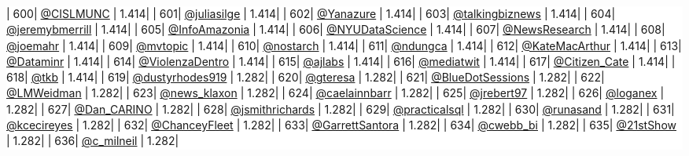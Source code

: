 |   600| <a href="https://twitter.com/CISLMUNC">@CISLMUNC</a>                 |   1.414|
|   601| <a href="https://twitter.com/juliasilge">@juliasilge</a>             |   1.414|
|   602| <a href="https://twitter.com/Yanazure">@Yanazure</a>                 |   1.414|
|   603| <a href="https://twitter.com/talkingbiznews">@talkingbiznews</a>     |   1.414|
|   604| <a href="https://twitter.com/jeremybmerrill">@jeremybmerrill</a>     |   1.414|
|   605| <a href="https://twitter.com/InfoAmazonia">@InfoAmazonia</a>         |   1.414|
|   606| <a href="https://twitter.com/NYUDataScience">@NYUDataScience</a>     |   1.414|
|   607| <a href="https://twitter.com/NewsResearch">@NewsResearch</a>         |   1.414|
|   608| <a href="https://twitter.com/joemahr">@joemahr</a>                   |   1.414|
|   609| <a href="https://twitter.com/mvtopic">@mvtopic</a>                   |   1.414|
|   610| <a href="https://twitter.com/nostarch">@nostarch</a>                 |   1.414|
|   611| <a href="https://twitter.com/ndungca">@ndungca</a>                   |   1.414|
|   612| <a href="https://twitter.com/KateMacArthur">@KateMacArthur</a>       |   1.414|
|   613| <a href="https://twitter.com/Dataminr">@Dataminr</a>                 |   1.414|
|   614| <a href="https://twitter.com/ViolenzaDentro">@ViolenzaDentro</a>     |   1.414|
|   615| <a href="https://twitter.com/ajlabs">@ajlabs</a>                     |   1.414|
|   616| <a href="https://twitter.com/mediatwit">@mediatwit</a>               |   1.414|
|   617| <a href="https://twitter.com/Citizen_Cate">@Citizen\_Cate</a>        |   1.414|
|   618| <a href="https://twitter.com/tkb">@tkb</a>                           |   1.414|
|   619| <a href="https://twitter.com/dustyrhodes919">@dustyrhodes919</a>     |   1.282|
|   620| <a href="https://twitter.com/gteresa">@gteresa</a>                   |   1.282|
|   621| <a href="https://twitter.com/BlueDotSessions">@BlueDotSessions</a>   |   1.282|
|   622| <a href="https://twitter.com/LMWeidman">@LMWeidman</a>               |   1.282|
|   623| <a href="https://twitter.com/news_klaxon">@news\_klaxon</a>          |   1.282|
|   624| <a href="https://twitter.com/caelainnbarr">@caelainnbarr</a>         |   1.282|
|   625| <a href="https://twitter.com/jrebert97">@jrebert97</a>               |   1.282|
|   626| <a href="https://twitter.com/loganex">@loganex</a>                   |   1.282|
|   627| <a href="https://twitter.com/Dan_CARINO">@Dan\_CARINO</a>            |   1.282|
|   628| <a href="https://twitter.com/jsmithrichards">@jsmithrichards</a>     |   1.282|
|   629| <a href="https://twitter.com/practicalsql">@practicalsql</a>         |   1.282|
|   630| <a href="https://twitter.com/runasand">@runasand</a>                 |   1.282|
|   631| <a href="https://twitter.com/kcecireyes">@kcecireyes</a>             |   1.282|
|   632| <a href="https://twitter.com/ChanceyFleet">@ChanceyFleet</a>         |   1.282|
|   633| <a href="https://twitter.com/GarrettSantora">@GarrettSantora</a>     |   1.282|
|   634| <a href="https://twitter.com/cwebb_bi">@cwebb\_bi</a>                |   1.282|
|   635| <a href="https://twitter.com/21stShow">@21stShow</a>                 |   1.282|
|   636| <a href="https://twitter.com/c_milneil">@c\_milneil</a>              |   1.282|